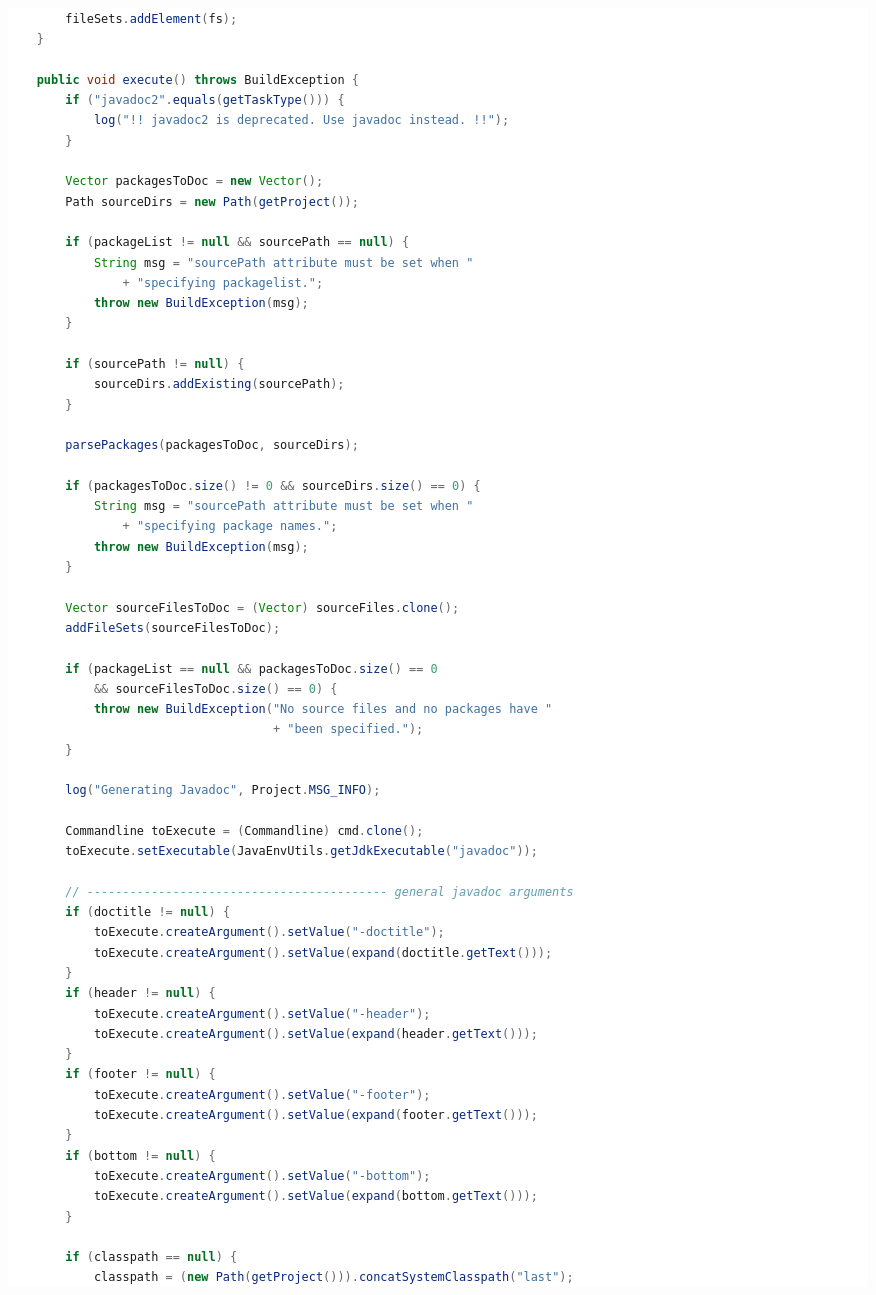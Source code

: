 ```java
        fileSets.addElement(fs);
    }

    public void execute() throws BuildException {
        if ("javadoc2".equals(getTaskType())) {
            log("!! javadoc2 is deprecated. Use javadoc instead. !!");
        }

        Vector packagesToDoc = new Vector();
        Path sourceDirs = new Path(getProject());

        if (packageList != null && sourcePath == null) {
            String msg = "sourcePath attribute must be set when "
                + "specifying packagelist.";
            throw new BuildException(msg);
        }

        if (sourcePath != null) {
            sourceDirs.addExisting(sourcePath);
        }

        parsePackages(packagesToDoc, sourceDirs);

        if (packagesToDoc.size() != 0 && sourceDirs.size() == 0) {
            String msg = "sourcePath attribute must be set when "
                + "specifying package names.";
            throw new BuildException(msg);
        }

        Vector sourceFilesToDoc = (Vector) sourceFiles.clone();
        addFileSets(sourceFilesToDoc);

        if (packageList == null && packagesToDoc.size() == 0
            && sourceFilesToDoc.size() == 0) {
            throw new BuildException("No source files and no packages have "
                                     + "been specified.");
        }

        log("Generating Javadoc", Project.MSG_INFO);

        Commandline toExecute = (Commandline) cmd.clone();
        toExecute.setExecutable(JavaEnvUtils.getJdkExecutable("javadoc"));

        // ------------------------------------------ general javadoc arguments
        if (doctitle != null) {
            toExecute.createArgument().setValue("-doctitle");
            toExecute.createArgument().setValue(expand(doctitle.getText()));
        }
        if (header != null) {
            toExecute.createArgument().setValue("-header");
            toExecute.createArgument().setValue(expand(header.getText()));
        }
        if (footer != null) {
            toExecute.createArgument().setValue("-footer");
            toExecute.createArgument().setValue(expand(footer.getText()));
        }
        if (bottom != null) {
            toExecute.createArgument().setValue("-bottom");
            toExecute.createArgument().setValue(expand(bottom.getText()));
        }

        if (classpath == null) {
            classpath = (new Path(getProject())).concatSystemClasspath("last");
```